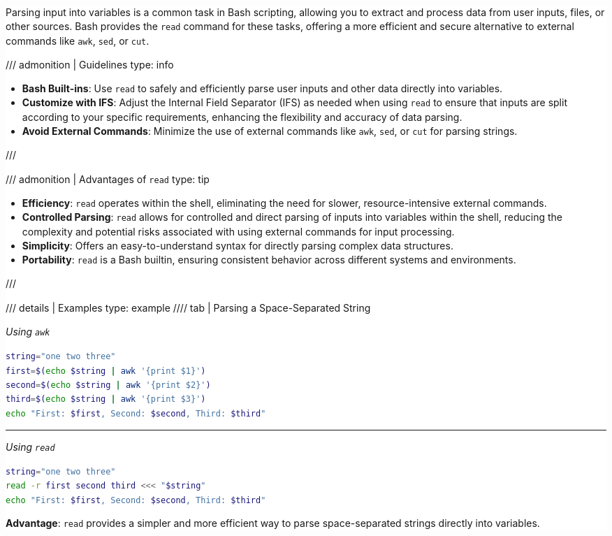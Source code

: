 Parsing input into variables is a common task in Bash scripting, allowing you to extract and process data from user inputs, files, or other sources. Bash provides the `read` command for these tasks, offering a more efficient and secure alternative to external commands like `awk`, `sed`, or `cut`.

/// admonition | Guidelines
    type: info

- **Bash Built-ins**: Use `read` to safely and efficiently parse user inputs and other data directly into variables.
- **Customize with IFS**: Adjust the Internal Field Separator (IFS) as needed when using `read` to ensure that inputs are split according to your specific requirements, enhancing the flexibility and accuracy of data parsing.
- **Avoid External Commands**: Minimize the use of external commands like `awk`, `sed`, or `cut` for parsing strings.

///

/// admonition | Advantages of `read`
    type: tip

- **Efficiency**: `read` operates within the shell, eliminating the need for slower, resource-intensive external commands.
- **Controlled Parsing**: `read` allows for controlled and direct parsing of inputs into variables within the shell, reducing the complexity and potential risks associated with using external commands for input processing.
- **Simplicity**: Offers an easy-to-understand syntax for directly parsing complex data structures.
- **Portability**: `read` is a Bash builtin, ensuring consistent behavior across different systems and environments.

///

/// details | Examples
    type: example
//// tab | Parsing a Space-Separated String

_Using `awk`_

```bash
string="one two three"
first=$(echo $string | awk '{print $1}')
second=$(echo $string | awk '{print $2}')
third=$(echo $string | awk '{print $3}')
echo "First: $first, Second: $second, Third: $third"
```

---

_Using `read`_

```bash
string="one two three"
read -r first second third <<< "$string"
echo "First: $first, Second: $second, Third: $third"
```

**Advantage**: `read` provides a simpler and more efficient way to parse space-separated strings directly into variables.
